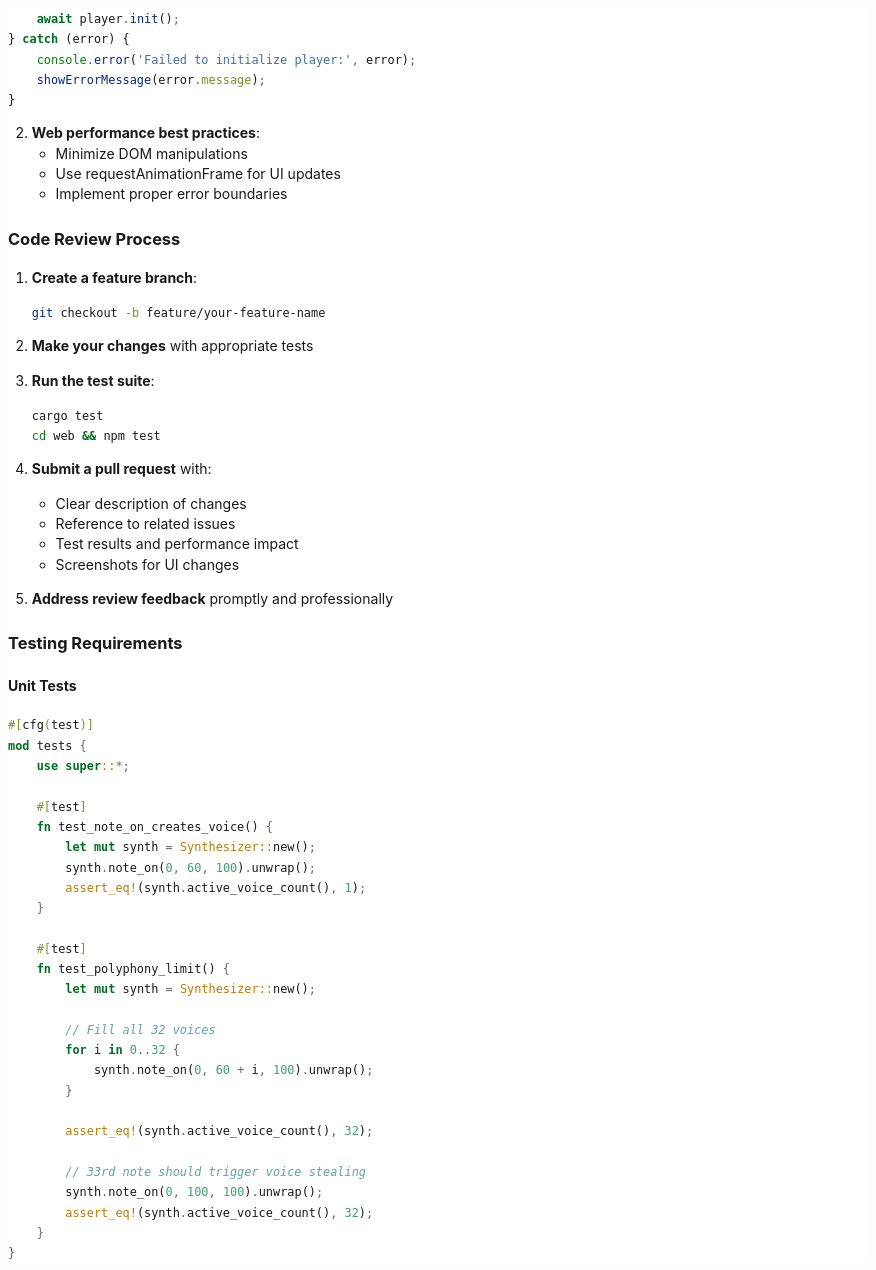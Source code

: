    ```typescript
       await player.init();
   } catch (error) {
       console.error('Failed to initialize player:', error);
       showErrorMessage(error.message);
   }
   ```

2. **Web performance best practices**:
   - Minimize DOM manipulations
   - Use requestAnimationFrame for UI updates
   - Implement proper error boundaries

### Code Review Process

1. **Create a feature branch**:
   ```bash
   git checkout -b feature/your-feature-name
   ```

2. **Make your changes** with appropriate tests

3. **Run the test suite**:
   ```bash
   cargo test
   cd web && npm test
   ```

4. **Submit a pull request** with:
   - Clear description of changes
   - Reference to related issues
   - Test results and performance impact
   - Screenshots for UI changes

5. **Address review feedback** promptly and professionally

### Testing Requirements

#### Unit Tests
```rust
#[cfg(test)]
mod tests {
    use super::*;
    
    #[test]
    fn test_note_on_creates_voice() {
        let mut synth = Synthesizer::new();
        synth.note_on(0, 60, 100).unwrap();
        assert_eq!(synth.active_voice_count(), 1);
    }
    
    #[test]
    fn test_polyphony_limit() {
        let mut synth = Synthesizer::new();
        
        // Fill all 32 voices
        for i in 0..32 {
            synth.note_on(0, 60 + i, 100).unwrap();
        }
        
        assert_eq!(synth.active_voice_count(), 32);
        
        // 33rd note should trigger voice stealing
        synth.note_on(0, 100, 100).unwrap();
        assert_eq!(synth.active_voice_count(), 32);
    }
}
```